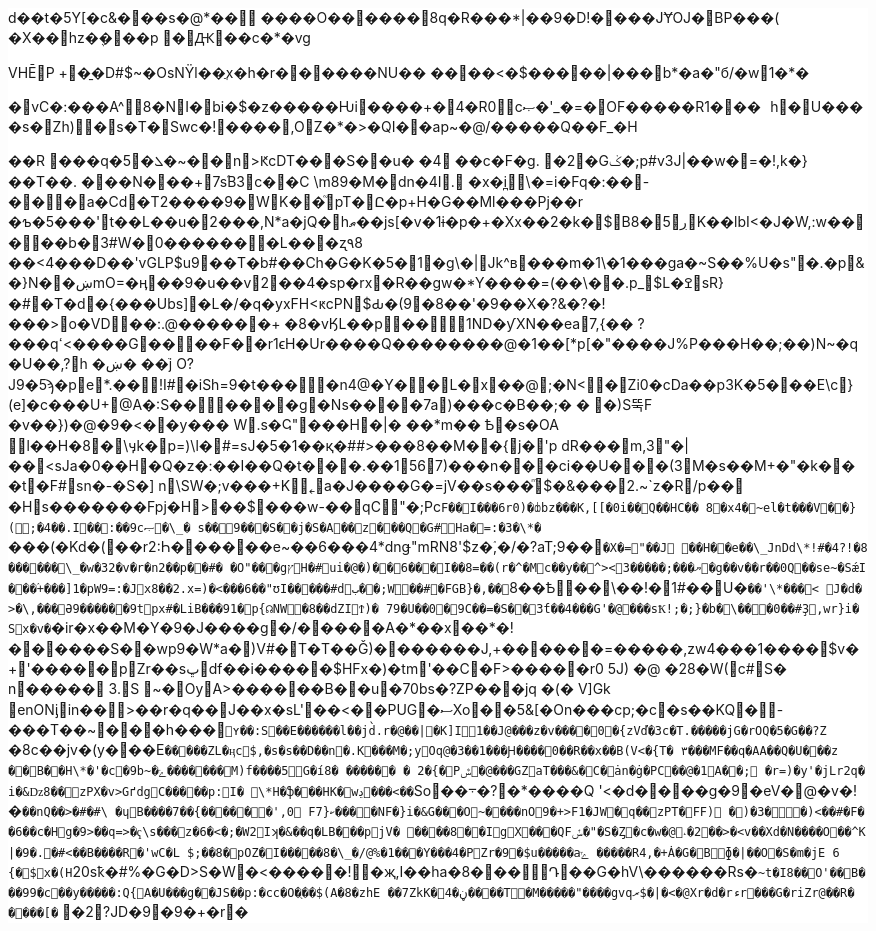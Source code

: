  d��t�5Y[�c&���s�@\*�� �� ��O������8 q�R���\*|��9�D!����JɎOJ�BP���( �X��hz�݆���p �Ԫ��c�\*�vg
 
 VHĒP
+�̱�D#$~�OsNŸl��ֲx�h�r������NU��
����<�$����� |���b\*�a�"б/�w1�\*�
 
 �vC�:���A^8�NI�bi�$�z�����Ƕi����+�4�R0cޞ�'\_�=�OF�����R1��� h�U����s�Zh)�s�T�Swc�!����,OZ�\*�>�QI��ap~�@/�����Q��F\_�H
 
 ��R
���q�5�ܠ�~��n>ԞcDT���S��u� �4 ��c�F�g. �2�Gݢ�;p#v3J|��w�=�!,k�}��T��.
���N���+7s֜B3c��C \m89�M�dn�4I.
�x�i̪\�=i�Fq�:��-���a�Cd�T2����9�WK��֘pT�Ը�p+H�G��Ml���Pj��r
�ƅ�5 ���'޳t��L��u�2���,N\*a�jQ�hޠ��js[�v�1ɨ�p �+�Xx��2�k� $B8�5ڔK��lbI<�J�W,:w�����b�3#W�׭������0�L���ʐ٩8
��<4���D��'vGLP$u9��T�b#��Ch�G�K�5�1�g\�|Jk^ʙ���m�1\�1���ga�~S��%U�s"�\.�p&�}N��ښmO=�ӊ��9�u��v2��4�sp�rx�R��gw�\*Y����=(��\��.p\_$L�ߐsR}�#�T�d�{���Ubs]�L�/�q�yxFH<ԟcPN$Ԃ�(9�8��'�9��X�?&�?�!���>o�VD\��:.@������+ �8�vӃL��p��1ND�ƴXN��ea7,{��
?���qߵ<����G����F��r1ϵH�Ur����Q��������@�1��[\*p[ �"����J%P���H��;��)N~�q�U��,?h �ښ� ��ׂj O?J9�5ϡ�pe\*.�� !I#�iSh=9�t����n4@�Y��L�x��@;�N<�Zi0�cDa��p3K�5���E\c}(e]�c���U+@A�:S������g�Ns����7a)���c�B��;�
�  �)S뚝F �v��})�@�9�<��y��� W.s�Ҁ" ���H�|� ��\*m��
Ҍ�s�OA
 l��H�8�\ӌk�p=)\l�#=sJ�5�1��қ�##>���8��M��{j�'p dR���m,3׽"�|��<sJa�0��H�Q�z�:��I��Q�t���.�� 1567)���n���ci��U���(3M�s� �M+�"�k���t�F#sn�-�S�] n\SW�;v���+K˿a�J����G�=jV��s���ͫ$�&���2.~`z�R/p��
�Hs�������Fpj�H>��$���w-��qC"�;Pc`F��I���6r0)�ȸbz���K,[[�0i��Q��HC�� 8�x4�~el�t���V��}(;�4��.I��:��9cޞ�\_� s�� 9���S��j�S�A��z���Q�G#Ha�=:�3�\*�`���(�Kd�(��r2:Һ����⚛��e~��6���4 \*dnǥ"mRN8'$z�ٛ,�/�?aT;9��`�X�="��J
��H��e��\_JnDd\*!#�4?!�8������\_�w�32�v�r�n2��p��#� �O"���gץH�#ui�@�)��6���I� �8=��(r�^�Mc��y��^> <ޔ���;�����3�g��v��r��0Q܎��se~�SǽI� ��ٛ+���]1�pW9=:�Jx8��2.x=)�<���6��"ʊI�����#dب��;W��# �FGB}�,��`8��Ҍ��\��!�1#��U�`��'\*���<
J�d�>�\,���Ә9������9tpx#�LiB���91�p{☊NW�8��dZIϮ)�  79�U��0�9C��=�S��3ƭ��4���G'�@���sҞ!;�;}�b�\���0��#Ҙ,wr}i�Sx�v�`�ir�x��M�Y� 9�J����g�/�����A�\*��x��\*�! ������S��wp9�W\*a�)V#�Τ�T��Ǧ)�������J,+������=�����,zw4���1����$v�+'�����pZr��sڀdf��i�����$HFx�)�tm'��C�F>����֐�r0
5J) �@
�28�W(c#S� n⍾����� 3.S
~�ѸA>��� ���B��u�70bs�?ZP���jq
�(�
V]Gk
enONi̡in��>��r�q� �J��x�sL'��< ��PUG�ސXo��5&[�On���c p;�c�s��KQ�-���T��~��҆�h���`ʏ��:S��E������l��jd̀.r�@��|�K]I1��J@���z�v����0�{zVď�3c�T.�����jG�rOQ�5�G��?Z`�8c��jv�(y���E`�����ZL�ӊc$,�s�s��D��n�.K���M�;yOq@�3��1���Ԩ����0��R��x��B(V<�{T� ۳���MF��q�AA��Q�U���z��B��H\*�'�c�9b~�ݻ�������M)f����5G�í8� �� ����
� 2�{�Pݜ�@���GZaT���&�C�ȧn�ġ�PC��@�1A��;
�r=)�y'�jLr2q�i�&ǲ8��zPX�v>GґdgC�����p:I�
\*H�ֆ���HK�wڍ���<��`So��܋�?�\*����Q '<�d����g�9�eV�@�v�!�`��nQ��>�#�#\ �ɥB����7��{������',0
F7}ކ����NF�}i�&G���O~����nO9�+>F1�JW�q��zPT�FF) �)�3��)<��#�F��6��c�Hg�9>��q=>�ҁ\s���z�6�<�;�W2Iʞ�&��q�LB���pjV� ����8��IgX���QFݽ�"�S �Ȥ�c�w�@˔�2��>� <v��Xd�N ����O��^K|�9�.�#<��B����R�'wC�L $;��8�pOZ�I�����8�\_�/@%�1���Y���4�PZr�9�$u�����aݻ ���� �R4,�+Ȧ�G�Bɸ�|��O�S�m�jE 6{�$x�(H`20sҟ�#%�G�D>S�W�<�����!�َ �җ,I��ha�8���Դ��G�hV\������Rs�`~t�I8��O'��B���99�c��y�����:Q{A�U���g��JS��p:�cc�O�֖��$(A�8�zhE ��7ZkK�ڼ� 4����T�M�����"����gvqރ$�|�<�@Xr�d�rءr���G�riZr@��R�����[�`
�2?JD�9�9�+�r�
 